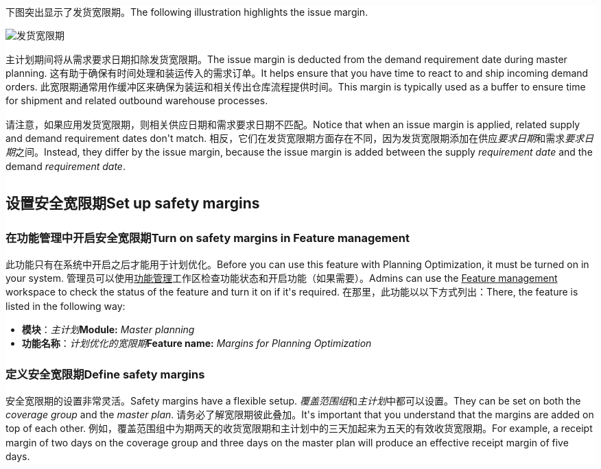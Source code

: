 <span data-ttu-id="dd3d3-147">下图突出显示了发货宽限期。</span><span class="sxs-lookup"><span data-stu-id="dd3d3-147">The following illustration highlights the issue margin.</span></span>

![发货宽限期](media/safety-margins-4.png)

<span data-ttu-id="dd3d3-149">主计划期间将从需求要求日期扣除发货宽限期。</span><span class="sxs-lookup"><span data-stu-id="dd3d3-149">The issue margin is deducted from the demand requirement date during master planning.</span></span> <span data-ttu-id="dd3d3-150">这有助于确保有时间处理和装运传入的需求订单。</span><span class="sxs-lookup"><span data-stu-id="dd3d3-150">It helps ensure that you have time to react to and ship incoming demand orders.</span></span> <span data-ttu-id="dd3d3-151">此宽限期通常用作缓冲区来确保为装运和相关传出仓库流程提供时间。</span><span class="sxs-lookup"><span data-stu-id="dd3d3-151">This margin is typically used as a buffer to ensure time for shipment and related outbound warehouse processes.</span></span>

<span data-ttu-id="dd3d3-152">请注意，如果应用发货宽限期，则相关供应日期和需求要求日期不匹配。</span><span class="sxs-lookup"><span data-stu-id="dd3d3-152">Notice that when an issue margin is applied, related supply and demand requirement dates don't match.</span></span> <span data-ttu-id="dd3d3-153">相反，它们在发货宽限期方面存在不同，因为发货宽限期添加在供应*要求日期*和需求*要求日期*之间。</span><span class="sxs-lookup"><span data-stu-id="dd3d3-153">Instead, they differ by the issue margin, because the issue margin is added between the supply *requirement date* and the demand *requirement date*.</span></span>

## <a name="set-up-safety-margins"></a><span data-ttu-id="dd3d3-154">设置安全宽限期</span><span class="sxs-lookup"><span data-stu-id="dd3d3-154">Set up safety margins</span></span>

### <a name="turn-on-safety-margins-in-feature-management"></a><span data-ttu-id="dd3d3-155">在功能管理中开启安全宽限期</span><span class="sxs-lookup"><span data-stu-id="dd3d3-155">Turn on safety margins in Feature management</span></span>

<span data-ttu-id="dd3d3-156">此功能只有在系统中开启之后才能用于计划优化。</span><span class="sxs-lookup"><span data-stu-id="dd3d3-156">Before you can use this feature with Planning Optimization, it must be turned on in your system.</span></span> <span data-ttu-id="dd3d3-157">管理员可以使用[功能管理](https://docs.microsoft.com/dynamics365/fin-ops-core/fin-ops/get-started/feature-management/feature-management-overview)工作区检查功能状态和开启功能（如果需要）。</span><span class="sxs-lookup"><span data-stu-id="dd3d3-157">Admins can use the [Feature management](https://docs.microsoft.com/dynamics365/fin-ops-core/fin-ops/get-started/feature-management/feature-management-overview) workspace to check the status of the feature and turn it on if it's required.</span></span> <span data-ttu-id="dd3d3-158">在那里，此功能以以下方式列出：</span><span class="sxs-lookup"><span data-stu-id="dd3d3-158">There, the feature is listed in the following way:</span></span>

- <span data-ttu-id="dd3d3-159">**模块**：_主计划_</span><span class="sxs-lookup"><span data-stu-id="dd3d3-159">**Module:** _Master planning_</span></span>
- <span data-ttu-id="dd3d3-160">**功能名称**：_计划优化的宽限期_</span><span class="sxs-lookup"><span data-stu-id="dd3d3-160">**Feature name:** _Margins for Planning Optimization_</span></span>

### <a name="define-safety-margins"></a><span data-ttu-id="dd3d3-161">定义安全宽限期</span><span class="sxs-lookup"><span data-stu-id="dd3d3-161">Define safety margins</span></span>

<span data-ttu-id="dd3d3-162">安全宽限期的设置非常灵活。</span><span class="sxs-lookup"><span data-stu-id="dd3d3-162">Safety margins have a flexible setup.</span></span> <span data-ttu-id="dd3d3-163">*覆盖范围组*和*主计划*中都可以设置。</span><span class="sxs-lookup"><span data-stu-id="dd3d3-163">They can be set on both the *coverage group* and the *master plan*.</span></span> <span data-ttu-id="dd3d3-164">请务必了解宽限期彼此叠加。</span><span class="sxs-lookup"><span data-stu-id="dd3d3-164">It's important that you understand that the margins are added on top of each other.</span></span> <span data-ttu-id="dd3d3-165">例如，覆盖范围组中为期两天的收货宽限期和主计划中的三天加起来为五天的有效收货宽限期。</span><span class="sxs-lookup"><span data-stu-id="dd3d3-165">For example, a receipt margin of two days on the coverage group and three days on the master plan will produce an effective receipt margin of five days.</span></span>
